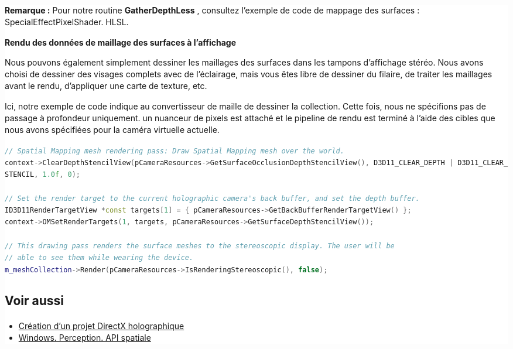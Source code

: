 **Remarque :** Pour notre routine **GatherDepthLess** , consultez l’exemple de code de mappage des surfaces : SpecialEffectPixelShader. HLSL.

**Rendu des données de maillage des surfaces à l’affichage**

Nous pouvons également simplement dessiner les maillages des surfaces dans les tampons d’affichage stéréo. Nous avons choisi de dessiner des visages complets avec de l’éclairage, mais vous êtes libre de dessiner du filaire, de traiter les maillages avant le rendu, d’appliquer une carte de texture, etc.

Ici, notre exemple de code indique au convertisseur de maille de dessiner la collection. Cette fois, nous ne spécifions pas de passage à profondeur uniquement. un nuanceur de pixels est attaché et le pipeline de rendu est terminé à l’aide des cibles que nous avons spécifiées pour la caméra virtuelle actuelle.

```cpp
// Spatial Mapping mesh rendering pass: Draw Spatial Mapping mesh over the world.
context->ClearDepthStencilView(pCameraResources->GetSurfaceOcclusionDepthStencilView(), D3D11_CLEAR_DEPTH | D3D11_CLEAR_STENCIL, 1.0f, 0);

// Set the render target to the current holographic camera's back buffer, and set the depth buffer.
ID3D11RenderTargetView *const targets[1] = { pCameraResources->GetBackBufferRenderTargetView() };
context->OMSetRenderTargets(1, targets, pCameraResources->GetSurfaceDepthStencilView());

// This drawing pass renders the surface meshes to the stereoscopic display. The user will be
// able to see them while wearing the device.
m_meshCollection->Render(pCameraResources->IsRenderingStereoscopic(), false);
```

## <a name="see-also"></a>Voir aussi
* [Création d’un projet DirectX holographique](creating-a-holographic-directx-project.md)
* [Windows. Perception. API spatiale](/uwp/api/Windows.Perception.Spatial)